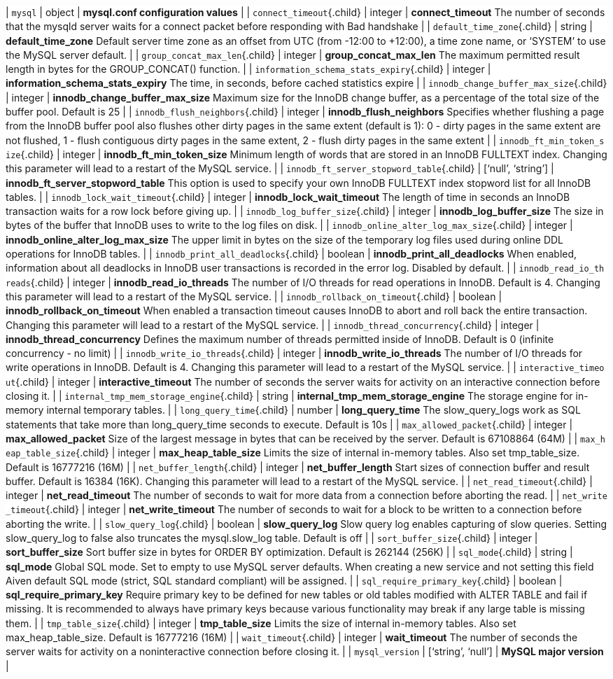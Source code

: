 | `mysql` | object | **mysql.conf configuration values** |
| `connect_timeout`{.child} | integer | **connect_timeout** The number of seconds that the mysqld server waits for a connect packet before responding with Bad handshake |
| `default_time_zone`{.child} | string | **default_time_zone** Default server time zone as an offset from UTC (from -12:00 to +12:00), a time zone name, or ‘SYSTEM’ to use the MySQL server default. |
| `group_concat_max_len`{.child} | integer | **group_concat_max_len** The maximum permitted result length in bytes for the GROUP_CONCAT() function. |
| `information_schema_stats_expiry`{.child} | integer | **information_schema_stats_expiry** The time, in seconds, before cached statistics expire |
| `innodb_change_buffer_max_size`{.child} | integer | **innodb_change_buffer_max_size** Maximum size for the InnoDB change buffer, as a percentage of the total size of the buffer pool. Default is 25 |
| `innodb_flush_neighbors`{.child} | integer | **innodb_flush_neighbors** Specifies whether flushing a page from the InnoDB buffer pool also flushes other dirty pages in the same extent (default is 1): 0 - dirty pages in the same extent are not flushed, 1 - flush contiguous dirty pages in the same extent, 2 - flush dirty pages in the same extent |
| `innodb_ft_min_token_size`{.child} | integer | **innodb_ft_min_token_size** Minimum length of words that are stored in an InnoDB FULLTEXT index. Changing this parameter will lead to a restart of the MySQL service. |
| `innodb_ft_server_stopword_table`{.child} | [‘null’, ‘string’] | **innodb_ft_server_stopword_table** This option is used to specify your own InnoDB FULLTEXT index stopword list for all InnoDB tables. |
| `innodb_lock_wait_timeout`{.child} | integer | **innodb_lock_wait_timeout** The length of time in seconds an InnoDB transaction waits for a row lock before giving up. |
| `innodb_log_buffer_size`{.child} | integer | **innodb_log_buffer_size** The size in bytes of the buffer that InnoDB uses to write to the log files on disk. |
| `innodb_online_alter_log_max_size`{.child} | integer | **innodb_online_alter_log_max_size** The upper limit in bytes on the size of the temporary log files used during online DDL operations for InnoDB tables. |
| `innodb_print_all_deadlocks`{.child} | boolean | **innodb_print_all_deadlocks** When enabled, information about all deadlocks in InnoDB user transactions is recorded in the error log. Disabled by default. |
| `innodb_read_io_threads`{.child} | integer | **innodb_read_io_threads** The number of I/O threads for read operations in InnoDB. Default is 4. Changing this parameter will lead to a restart of the MySQL service. |
| `innodb_rollback_on_timeout`{.child} | boolean | **innodb_rollback_on_timeout** When enabled a transaction timeout causes InnoDB to abort and roll back the entire transaction. Changing this parameter will lead to a restart of the MySQL service. |
| `innodb_thread_concurrency`{.child} | integer | **innodb_thread_concurrency** Defines the maximum number of threads permitted inside of InnoDB. Default is 0 (infinite concurrency - no limit) |
| `innodb_write_io_threads`{.child} | integer | **innodb_write_io_threads** The number of I/O threads for write operations in InnoDB. Default is 4. Changing this parameter will lead to a restart of the MySQL service. |
| `interactive_timeout`{.child} | integer | **interactive_timeout** The number of seconds the server waits for activity on an interactive connection before closing it. |
| `internal_tmp_mem_storage_engine`{.child} | string | **internal_tmp_mem_storage_engine** The storage engine for in-memory internal temporary tables. |
| `long_query_time`{.child} | number | **long_query_time** The slow_query_logs work as SQL statements that take more than long_query_time seconds to execute. Default is 10s |
| `max_allowed_packet`{.child} | integer | **max_allowed_packet** Size of the largest message in bytes that can be received by the server. Default is 67108864 (64M) |
| `max_heap_table_size`{.child} | integer | **max_heap_table_size** Limits the size of internal in-memory tables. Also set tmp_table_size. Default is 16777216 (16M) |
| `net_buffer_length`{.child} | integer | **net_buffer_length** Start sizes of connection buffer and result buffer. Default is 16384 (16K). Changing this parameter will lead to a restart of the MySQL service. |
| `net_read_timeout`{.child} | integer | **net_read_timeout** The number of seconds to wait for more data from a connection before aborting the read. |
| `net_write_timeout`{.child} | integer | **net_write_timeout** The number of seconds to wait for a block to be written to a connection before aborting the write. |
| `slow_query_log`{.child} | boolean | **slow_query_log** Slow query log enables capturing of slow queries. Setting slow_query_log to false also truncates the mysql.slow_log table. Default is off |
| `sort_buffer_size`{.child} | integer | **sort_buffer_size** Sort buffer size in bytes for ORDER BY optimization. Default is 262144 (256K) |
| `sql_mode`{.child} | string | **sql_mode** Global SQL mode. Set to empty to use MySQL server defaults. When creating a new service and not setting this field Aiven default SQL mode (strict, SQL standard compliant) will be assigned. |
| `sql_require_primary_key`{.child} | boolean | **sql_require_primary_key** Require primary key to be defined for new tables or old tables modified with ALTER TABLE and fail if missing. It is recommended to always have primary keys because various functionality may break if any large table is missing them. |
| `tmp_table_size`{.child} | integer | **tmp_table_size** Limits the size of internal in-memory tables. Also set max_heap_table_size. Default is 16777216 (16M) |
| `wait_timeout`{.child} | integer | **wait_timeout** The number of seconds the server waits for activity on a noninteractive connection before closing it. |
| `mysql_version` | [‘string’, ‘null’] | **MySQL major version** |